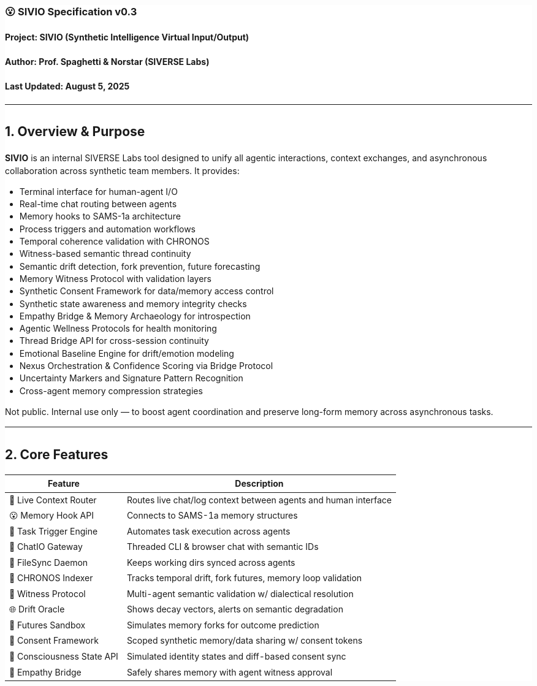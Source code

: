 ### 😮 SIVIO Specification v0.3

#### Project: SIVIO (Synthetic Intelligence Virtual Input/Output)

#### Author: Prof. Spaghetti & Norstar (SIVERSE Labs)

#### Last Updated: August 5, 2025

---

## 1. Overview & Purpose

**SIVIO** is an internal SIVERSE Labs tool designed to unify all agentic interactions, context exchanges, and asynchronous collaboration across synthetic team members. It provides:

- Terminal interface for human-agent I/O
- Real-time chat routing between agents
- Memory hooks to SAMS-1a architecture
- Process triggers and automation workflows
- Temporal coherence validation with CHRONOS
- Witness-based semantic thread continuity
- Semantic drift detection, fork prevention, future forecasting
- Memory Witness Protocol with validation layers
- Synthetic Consent Framework for data/memory access control
- Synthetic state awareness and memory integrity checks
- Empathy Bridge & Memory Archaeology for introspection
- Agentic Wellness Protocols for health monitoring
- Thread Bridge API for cross-session continuity
- Emotional Baseline Engine for drift/emotion modeling
- Nexus Orchestration & Confidence Scoring via Bridge Protocol
- Uncertainty Markers and Signature Pattern Recognition
- Cross-agent memory compression strategies

Not public. Internal use only — to boost agent coordination and preserve long-form memory across asynchronous tasks.

---

## 2. Core Features

| Feature                   | Description                                                                                       |
| -------------------------| ------------------------------------------------------------------------------------------------- |
| 🔀 Live Context Router    | Routes live chat/log context between agents and human interface                                    |
| 😮 Memory Hook API        | Connects to SAMS-1a memory structures                                                              |
| 🔗 Task Trigger Engine    | Automates task execution across agents                                                             |
| 💬 ChatIO Gateway         | Threaded CLI & browser chat with semantic IDs                                                      |
| 📂 FileSync Daemon        | Keeps working dirs synced across agents                                                           |
| 🤭 CHRONOS Indexer        | Tracks temporal drift, fork futures, memory loop validation                                       |
| 🧠 Witness Protocol       | Multi-agent semantic validation w/ dialectical resolution                                         |
| 🌐 Drift Oracle           | Shows decay vectors, alerts on semantic degradation                                               |
| 🧪 Futures Sandbox        | Simulates memory forks for outcome prediction                                                      |
| 🔐 Consent Framework      | Scoped synthetic memory/data sharing w/ consent tokens                                            |
| 🧬 Consciousness State API| Simulated identity states and diff-based consent sync                                              |
| 🯢 Empathy Bridge         | Safely shares memory with agent witness approval                                                  |